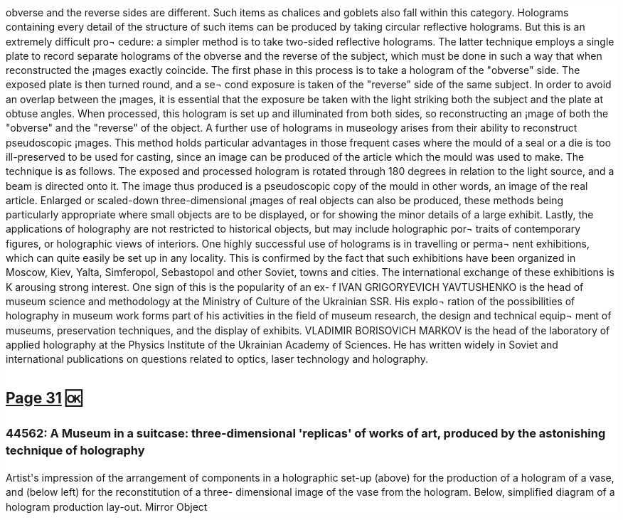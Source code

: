 obverse and the reverse sides are different. Such items as chalices
and goblets also fall within this category. Holograms containing
every detail of the structure of such items can be produced by taking
circular reflective holograms. But this is an extremely difficult pro¬
cedure: a simpler method is to take two-sided reflective holograms.
The latter technique employs a single plate to record separate
holograms of the obverse and the reverse of the subject, which must
be done in such a way that when reconstructed the ¡mages exactly
coincide.
The first phase in this process is to take a hologram of the
"obverse" side. The exposed plate is then turned round, and a se¬
cond exposure is taken of the "reverse" side of the same subject. In
order to avoid an overlap between the ¡mages, it is essential that the
exposure be taken with the light striking both the subject and the
plate at obtuse angles. When processed, this hologram is set up and
illuminated from both sides, so reconstructing an ¡mage of both the
"obverse" and the "reverse" of the object.
A further use of holograms in museology arises from their ability
to reconstruct pseudoscopic ¡mages. This method holds particular
advantages in those frequent cases where the mould of a seal or a
die is too ill-preserved to be used for casting, since an image can be
produced of the article which the mould was used to make. The
technique is as follows. The exposed and processed hologram is
rotated through 180 degrees in relation to the light source, and a
beam is directed onto it. The image thus produced is a pseudoscopic
copy of the mould in other words, an image of the real article.
Enlarged or scaled-down three-dimensional ¡mages of real objects
can also be produced, these methods being particularly appropriate
where small objects are to be displayed, or for showing the minor
details of a large exhibit. Lastly, the applications of holography are
not restricted to historical objects, but may include holographic por¬
traits of contemporary figures, or holographic views of interiors.
One highly successful use of holograms is in travelling or perma¬
nent exhibitions, which can quite easily be set up in any locality. This
is confirmed by the fact that such exhibitions have been organized in
Moscow, Kiev, Yalta, Simferopol, Sebastopol and other Soviet,
towns and cities. The international exchange of these exhibitions is K
arousing strong interest. One sign of this is the popularity of an ex- f
IVAN GRIGORYEVICH YAVTUSHENKO is the head of museum science
and methodology at the Ministry of Culture of the Ukrainian SSR. His explo¬
ration of the possibilities of holography in museum work forms part of his
activities in the field of museum research, the design and technical equip¬
ment of museums, preservation techniques, and the display of exhibits.
VLADIMIR BORISOVICH MARKOV is the head of the laboratory of
applied holography at the Physics Institute of the Ukrainian Academy of
Sciences. He has written widely in Soviet and international publications on
questions related to optics, laser technology and holography.
## [Page 31](https://demo.humlab.umu.se/courier/074736engo.pdf#page=31) 🆗
### 44562: A Museum in a suitcase: three-dimensional 'replicas' of works of art, produced by the astonishing technique of holography
Artist's impression of the arrangement
of components in a holographic set-up
(above) for the production of a
hologram of a vase, and (below left) for
the reconstitution of a three-
dimensional image of the vase from the
hologram. Below, simplified diagram of
a hologram production lay-out.
Mirror
Object